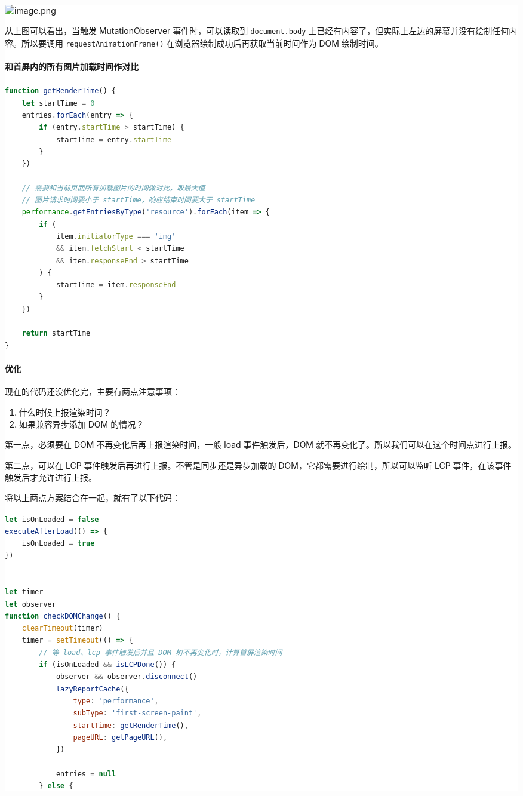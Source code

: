 
![image.png](https://img-blog.csdnimg.cn/img_convert/083902c92554f4953a1011620350db2b.png)

从上图可以看出，当触发 MutationObserver 事件时，可以读取到 `document.body` 上已经有内容了，但实际上左边的屏幕并没有绘制任何内容。所以要调用 `requestAnimationFrame()` 在浏览器绘制成功后再获取当前时间作为 DOM 绘制时间。

#### 和首屏内的所有图片加载时间作对比
```js
function getRenderTime() {
    let startTime = 0
    entries.forEach(entry => {
        if (entry.startTime > startTime) {
            startTime = entry.startTime
        }
    })

    // 需要和当前页面所有加载图片的时间做对比，取最大值
    // 图片请求时间要小于 startTime，响应结束时间要大于 startTime
    performance.getEntriesByType('resource').forEach(item => {
        if (
            item.initiatorType === 'img'
            && item.fetchStart < startTime 
            && item.responseEnd > startTime
        ) {
            startTime = item.responseEnd
        }
    })
    
    return startTime
}
```
#### 优化
现在的代码还没优化完，主要有两点注意事项：
1. 什么时候上报渲染时间？
2. 如果兼容异步添加 DOM 的情况？

第一点，必须要在 DOM 不再变化后再上报渲染时间，一般 load 事件触发后，DOM 就不再变化了。所以我们可以在这个时间点进行上报。

第二点，可以在 LCP 事件触发后再进行上报。不管是同步还是异步加载的 DOM，它都需要进行绘制，所以可以监听 LCP 事件，在该事件触发后才允许进行上报。

将以上两点方案结合在一起，就有了以下代码：
```js
let isOnLoaded = false
executeAfterLoad(() => {
    isOnLoaded = true
})


let timer
let observer
function checkDOMChange() {
    clearTimeout(timer)
    timer = setTimeout(() => {
        // 等 load、lcp 事件触发后并且 DOM 树不再变化时，计算首屏渲染时间
        if (isOnLoaded && isLCPDone()) {
            observer && observer.disconnect()
            lazyReportCache({
                type: 'performance',
                subType: 'first-screen-paint',
                startTime: getRenderTime(),
                pageURL: getPageURL(),
            })

            entries = null
        } else {
```